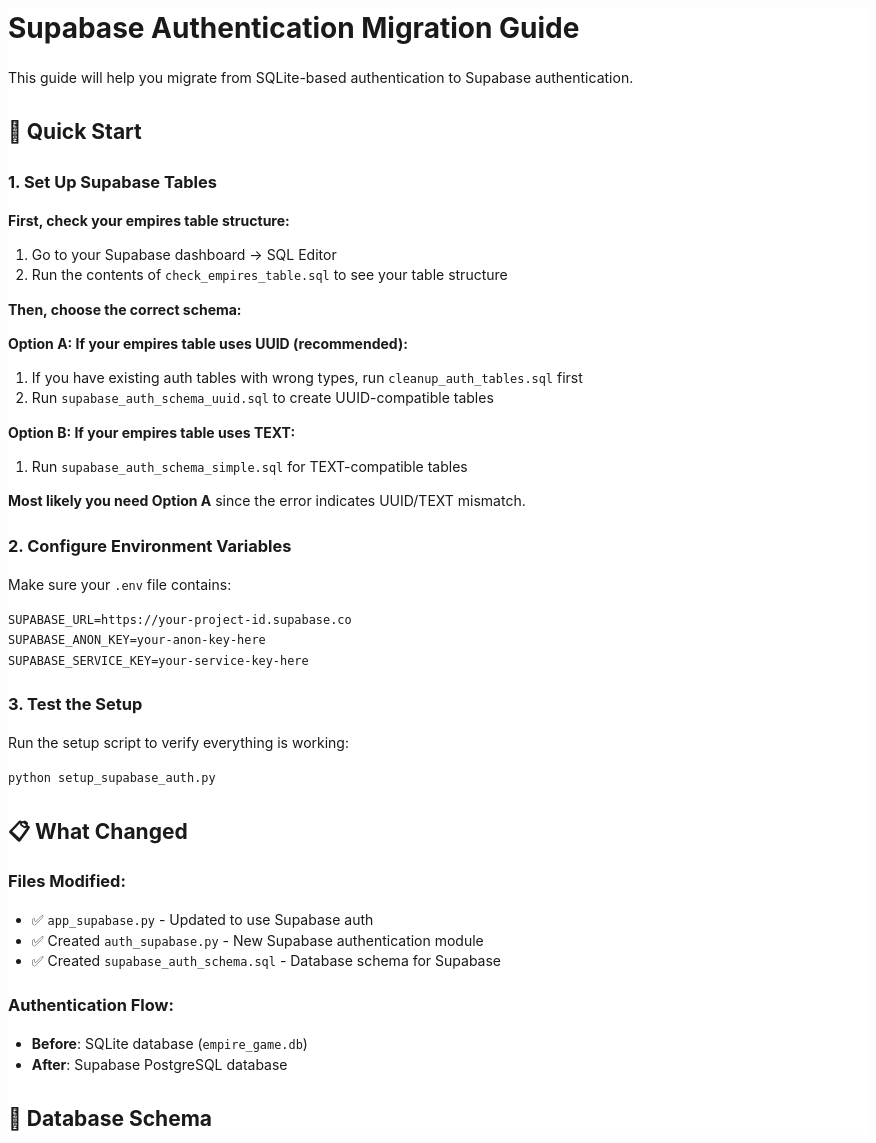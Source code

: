 # Supabase Authentication Migration Guide

This guide will help you migrate from SQLite-based authentication to Supabase authentication.

## 🚀 Quick Start

### 1. Set Up Supabase Tables

**First, check your empires table structure:**
1. Go to your Supabase dashboard → SQL Editor
2. Run the contents of `check_empires_table.sql` to see your table structure

**Then, choose the correct schema:**

**Option A: If your empires table uses UUID (recommended):**
1. If you have existing auth tables with wrong types, run `cleanup_auth_tables.sql` first
2. Run `supabase_auth_schema_uuid.sql` to create UUID-compatible tables

**Option B: If your empires table uses TEXT:**
1. Run `supabase_auth_schema_simple.sql` for TEXT-compatible tables

**Most likely you need Option A** since the error indicates UUID/TEXT mismatch.

### 2. Configure Environment Variables

Make sure your `.env` file contains:

```env
SUPABASE_URL=https://your-project-id.supabase.co
SUPABASE_ANON_KEY=your-anon-key-here
SUPABASE_SERVICE_KEY=your-service-key-here
```

### 3. Test the Setup

Run the setup script to verify everything is working:

```bash
python setup_supabase_auth.py
```

## 📋 What Changed

### Files Modified:
- ✅ `app_supabase.py` - Updated to use Supabase auth
- ✅ Created `auth_supabase.py` - New Supabase authentication module
- ✅ Created `supabase_auth_schema.sql` - Database schema for Supabase

### Authentication Flow:
- **Before**: SQLite database (`empire_game.db`)
- **After**: Supabase PostgreSQL database

## 🔧 Database Schema
